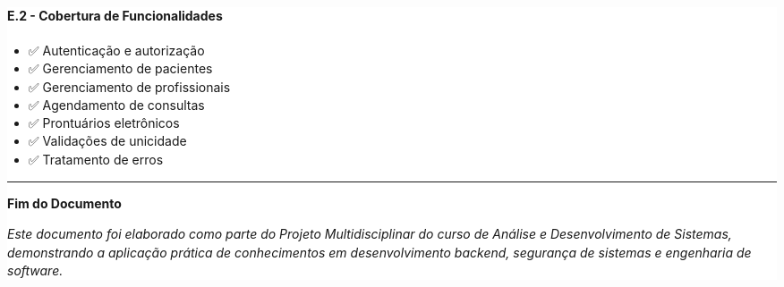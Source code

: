 #### E.2 - Cobertura de Funcionalidades
- ✅ Autenticação e autorização
- ✅ Gerenciamento de pacientes
- ✅ Gerenciamento de profissionais
- ✅ Agendamento de consultas
- ✅ Prontuários eletrônicos
- ✅ Validações de unicidade
- ✅ Tratamento de erros

---

**Fim do Documento**

*Este documento foi elaborado como parte do Projeto Multidisciplinar do curso de Análise e Desenvolvimento de Sistemas, demonstrando a aplicação prática de conhecimentos em desenvolvimento backend, segurança de sistemas e engenharia de software.*

